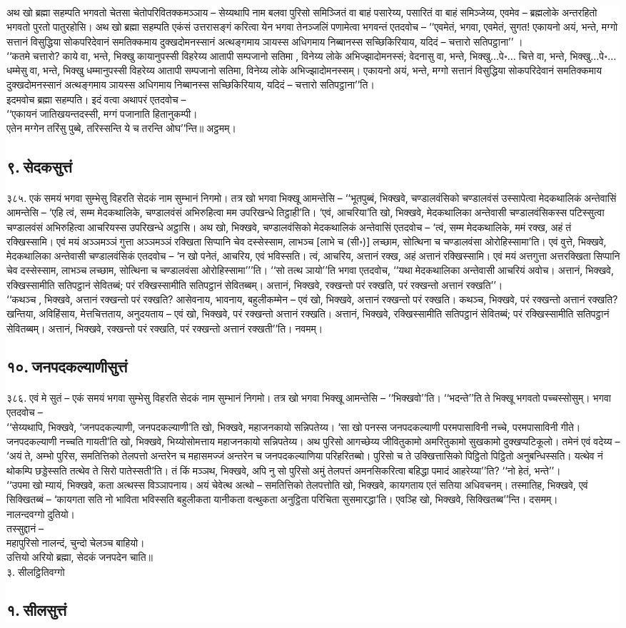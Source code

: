 अथ खो ब्रह्मा सहम्पति भगवतो चेतसा चेतोपरिवितक्कमञ्ञाय – सेय्यथापि नाम बलवा पुरिसो समिञ्जितं वा बाहं पसारेय्य, पसारितं वा बाहं समिञ्जेय्य, एवमेव – ब्रह्मलोके अन्तरहितो भगवतो पुरतो पातुरहोसि। अथ खो ब्रह्मा सहम्पति एकंसं उत्तरासङ्गं करित्वा येन भगवा तेनञ्जलिं पणामेत्वा भगवन्तं एतदवोच – ‘‘एवमेतं, भगवा, एवमेतं, सुगत! एकायनो अयं, भन्ते, मग्गो सत्तानं विसुद्धिया सोकपरिदेवानं समतिक्कमाय दुक्खदोमनस्सानं अत्थङ्गमाय ञायस्स अधिगमाय निब्बानस्स सच्छिकिरियाय, यदिदं – चत्तारो सतिपट्ठाना’’ ।  
‘‘कतमे चत्तारो? काये वा, भन्ते, भिक्खु कायानुपस्सी विहरेय्य आतापी सम्पजानो सतिमा , विनेय्य लोके अभिज्झादोमनस्सं; वेदनासु वा, भन्ते, भिक्खु…पे॰… चित्ते वा, भन्ते, भिक्खु…पे॰… धम्मेसु वा, भन्ते, भिक्खु धम्मानुपस्सी विहरेय्य आतापी सम्पजानो सतिमा, विनेय्य लोके अभिज्झादोमनस्सम्। एकायनो अयं, भन्ते, मग्गो सत्तानं विसुद्धिया सोकपरिदेवानं समतिक्कमाय दुक्खदोमनस्सानं अत्थङ्गमाय ञायस्स अधिगमाय निब्बानस्स सच्छिकिरियाय, यदिदं – चत्तारो सतिपट्ठाना’’ति।  
इदमवोच ब्रह्मा सहम्पति। इदं वत्वा अथापरं एतदवोच –  
‘‘एकायनं जातिखयन्तदस्सी, मग्गं पजानाति हितानुकम्पी।  
एतेन मग्गेन तरिंसु पुब्बे, तरिस्सन्ति ये च तरन्ति ओघ’’न्ति॥ अट्ठमम्।  


## ९. सेदकसुत्तं

३८५. एकं समयं भगवा सुम्भेसु विहरति सेदकं नाम सुम्भानं निगमो। तत्र खो भगवा भिक्खू आमन्तेसि – ‘‘भूतपुब्बं, भिक्खवे, चण्डालवंसिको चण्डालवंसं उस्सापेत्वा मेदकथालिकं अन्तेवासिं आमन्तेसि – ‘एहि त्वं, सम्म मेदकथालिके, चण्डालवंसं अभिरुहित्वा मम उपरिखन्धे तिट्ठाही’ति। ‘एवं, आचरिया’ति खो, भिक्खवे, मेदकथालिका अन्तेवासी चण्डालवंसिकस्स पटिस्सुत्वा चण्डालवंसं अभिरुहित्वा आचरियस्स उपरिखन्धे अट्ठासि। अथ खो, भिक्खवे, चण्डालवंसिको मेदकथालिकं अन्तेवासिं एतदवोच – ‘त्वं, सम्म मेदकथालिके, ममं रक्ख, अहं तं रक्खिस्सामि। एवं मयं अञ्ञमञ्ञं गुत्ता अञ्ञमञ्ञं रक्खिता सिप्पानि चेव दस्सेस्साम, लाभञ्च [लाभे च (सी॰)] लच्छाम, सोत्थिना च चण्डालवंसा ओरोहिस्सामा’ति। एवं वुत्ते, भिक्खवे, मेदकथालिका अन्तेवासी चण्डालवंसिकं एतदवोच – ‘न खो पनेतं, आचरिय, एवं भविस्सति। त्वं, आचरिय, अत्तानं रक्ख, अहं अत्तानं रक्खिस्सामि। एवं मयं अत्तगुत्ता अत्तरक्खिता सिप्पानि चेव दस्सेस्साम, लाभञ्च लच्छाम, सोत्थिना च चण्डालवंसा ओरोहिस्सामा’’’ति। ‘‘सो तत्थ ञायो’’ति भगवा एतदवोच, ‘‘यथा मेदकथालिका अन्तेवासी आचरियं अवोच। अत्तानं, भिक्खवे, रक्खिस्सामीति सतिपट्ठानं सेवितब्बं; परं रक्खिस्सामीति सतिपट्ठानं सेवितब्बम्। अत्तानं, भिक्खवे, रक्खन्तो परं रक्खति, परं रक्खन्तो अत्तानं रक्खति’’।  
‘‘कथञ्च , भिक्खवे, अत्तानं रक्खन्तो परं रक्खति? आसेवनाय, भावनाय, बहुलीकम्मेन – एवं खो, भिक्खवे, अत्तानं रक्खन्तो परं रक्खति। कथञ्च, भिक्खवे, परं रक्खन्तो अत्तानं रक्खति? खन्तिया, अविहिंसाय, मेत्तचित्तताय, अनुदयताय – एवं खो, भिक्खवे, परं रक्खन्तो अत्तानं रक्खति। अत्तानं, भिक्खवे, रक्खिस्सामीति सतिपट्ठानं सेवितब्बं; परं रक्खिस्सामीति सतिपट्ठानं सेवितब्बम्। अत्तानं, भिक्खवे, रक्खन्तो परं रक्खति, परं रक्खन्तो अत्तानं रक्खती’’ति। नवमम्।  


## १०. जनपदकल्याणीसुत्तं

३८६. एवं मे सुतं – एकं समयं भगवा सुम्भेसु विहरति सेदकं नाम सुम्भानं निगमो। तत्र खो भगवा भिक्खू आमन्तेसि – ‘‘भिक्खवो’’ति। ‘‘भदन्ते’’ति ते भिक्खू भगवतो पच्चस्सोसुम्। भगवा एतदवोच –  
‘‘सेय्यथापि, भिक्खवे, ‘जनपदकल्याणी, जनपदकल्याणी’ति खो, भिक्खवे, महाजनकायो सन्निपतेय्य। ‘सा खो पनस्स जनपदकल्याणी परमपासाविनी नच्चे, परमपासाविनी गीते। जनपदकल्याणी नच्चति गायती’ति खो, भिक्खवे, भिय्योसोमत्ताय महाजनकायो सन्निपतेय्य। अथ पुरिसो आगच्छेय्य जीवितुकामो अमरितुकामो सुखकामो दुक्खप्पटिकूलो। तमेनं एवं वदेय्य – ‘अयं ते, अम्भो पुरिस, समतित्तिको तेलपत्तो अन्तरेन च महासमज्जं अन्तरेन च जनपदकल्याणिया परिहरितब्बो। पुरिसो च ते उक्खित्तासिको पिट्ठितो पिट्ठितो अनुबन्धिस्सति। यत्थेव नं थोकम्पि छड्डेस्सति तत्थेव ते सिरो पातेस्सती’ति। तं किं मञ्ञथ, भिक्खवे, अपि नु सो पुरिसो अमुं तेलपत्तं अमनसिकरित्वा बहिद्धा पमादं आहरेय्या’’ति? ‘‘नो हेतं, भन्ते’’।  
‘‘उपमा खो म्यायं, भिक्खवे, कता अत्थस्स विञ्ञापनाय। अयं चेवेत्थ अत्थो – समतित्तिको तेलपत्तोति खो, भिक्खवे, कायगताय एतं सतिया अधिवचनम्। तस्मातिह, भिक्खवे, एवं सिक्खितब्बं – ‘कायगता सति नो भाविता भविस्सति बहुलीकता यानीकता वत्थुकता अनुट्ठिता परिचिता सुसमारद्धा’ति। एवञ्हि खो, भिक्खवे, सिक्खितब्ब’’न्ति। दसमम्।  
नालन्दवग्गो दुतियो।  
तस्सुद्दानं –  
महापुरिसो नालन्दं, चुन्दो चेलञ्च बाहियो।  
उत्तियो अरियो ब्रह्मा, सेदकं जनपदेन चाति॥  
३. सीलट्ठितिवग्गो  


## १. सीलसुत्तं

